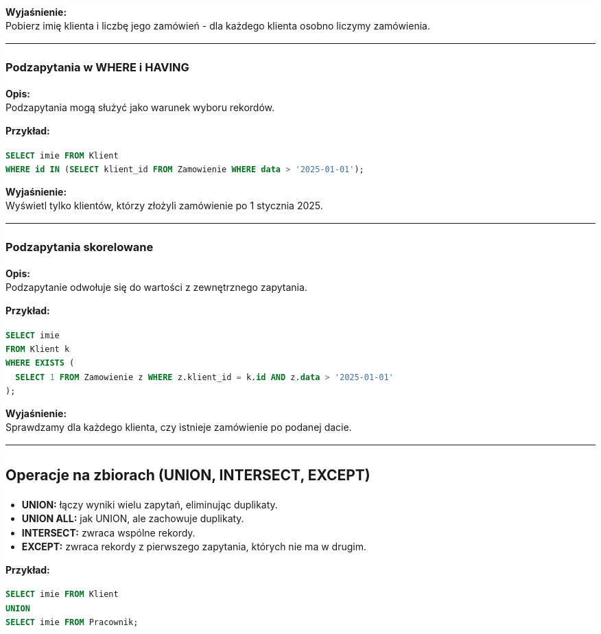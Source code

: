 **Wyjaśnienie:**  
Pobierz imię klienta i liczbę jego zamówień - dla każdego klienta osobno liczymy zamówienia.

---

### Podzapytania w WHERE i HAVING

**Opis:**  
Podzapytania mogą służyć jako warunek wyboru rekordów.

**Przykład:**

```sql
SELECT imie FROM Klient
WHERE id IN (SELECT klient_id FROM Zamowienie WHERE data > '2025-01-01');
```

**Wyjaśnienie:**  
Wyświetl tylko klientów, którzy złożyli zamówienie po 1 stycznia 2025.

---

### Podzapytania skorelowane

**Opis:**  
Podzapytanie odwołuje się do wartości z zewnętrznego zapytania.

**Przykład:**

```sql
SELECT imie
FROM Klient k
WHERE EXISTS (
  SELECT 1 FROM Zamowienie z WHERE z.klient_id = k.id AND z.data > '2025-01-01'
);
```

**Wyjaśnienie:**  
Sprawdzamy dla każdego klienta, czy istnieje zamówienie po podanej dacie.

---

## Operacje na zbiorach (UNION, INTERSECT, EXCEPT)

- **UNION:** łączy wyniki wielu zapytań, eliminując duplikaty.
- **UNION ALL:** jak UNION, ale zachowuje duplikaty.
- **INTERSECT:** zwraca wspólne rekordy.
- **EXCEPT:** zwraca rekordy z pierwszego zapytania, których nie ma w drugim.

**Przykład:**

```sql
SELECT imie FROM Klient
UNION
SELECT imie FROM Pracownik;
```
